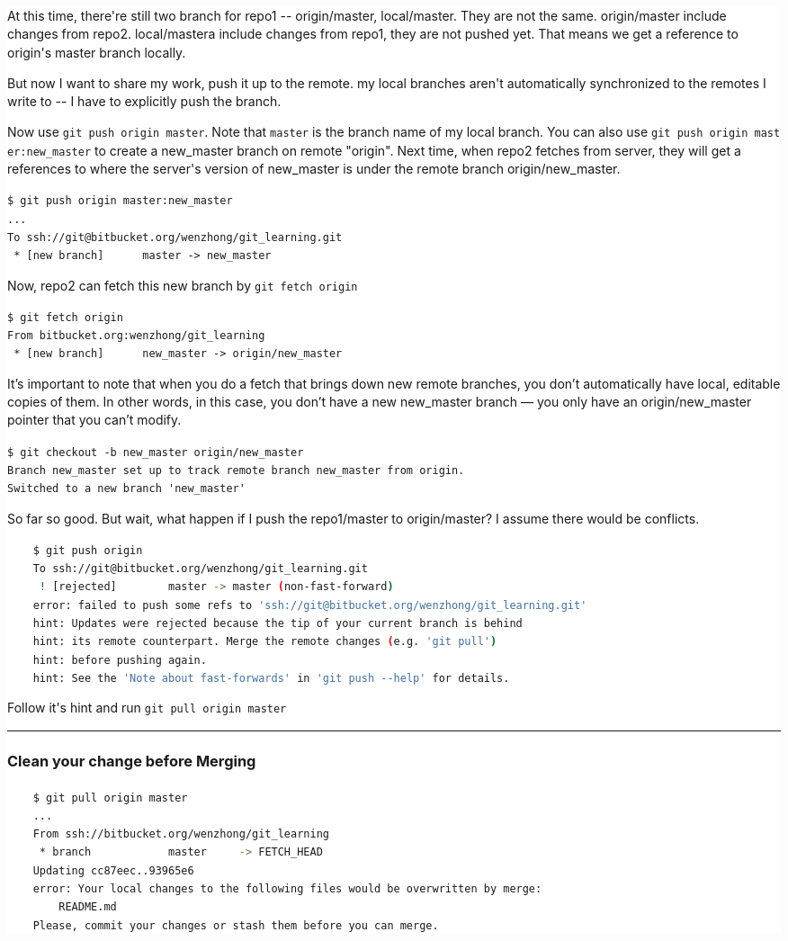 At this time, there're still two branch for repo1 -- origin/master, local/master. They are not the same. origin/master include changes from repo2. local/mastera include changes from repo1, they are not pushed yet. That means we get a reference to origin's master branch locally.

But now I want to share my work, push it up to the remote. my local branches aren't automatically synchronized to the remotes I write to -- I have to explicitly push the branch.

Now use `git push origin master`. Note that `master` is the branch name of my local branch. You can also use `git push origin master:new_master` to create a new_master branch on remote "origin".  Next time, when repo2 fetches from server, they will get a references to where the server's version of new_master is under the remote branch origin/new_master.
    
    $ git push origin master:new_master
    ...
    To ssh://git@bitbucket.org/wenzhong/git_learning.git
     * [new branch]      master -> new_master

Now, repo2 can fetch this new branch by `git fetch origin`

    $ git fetch origin
    From bitbucket.org:wenzhong/git_learning
     * [new branch]      new_master -> origin/new_master

It’s important to note that when you do a fetch that brings down new remote branches, you don’t automatically have local, editable copies of them. In other words, in this case, you don’t have a new new_master branch — you only have an origin/new_master pointer that you can’t modify.

    $ git checkout -b new_master origin/new_master
    Branch new_master set up to track remote branch new_master from origin.
    Switched to a new branch 'new_master'

So far so good. But wait, what happen if I push the repo1/master to origin/master? I assume there would be conflicts.

```bash
    $ git push origin
    To ssh://git@bitbucket.org/wenzhong/git_learning.git
     ! [rejected]        master -> master (non-fast-forward)
    error: failed to push some refs to 'ssh://git@bitbucket.org/wenzhong/git_learning.git'
    hint: Updates were rejected because the tip of your current branch is behind
    hint: its remote counterpart. Merge the remote changes (e.g. 'git pull')
    hint: before pushing again.
    hint: See the 'Note about fast-forwards' in 'git push --help' for details.
```

Follow it's hint and run `git pull origin master`

---
### Clean your change before Merging 

```bash
    $ git pull origin master
    ...
    From ssh://bitbucket.org/wenzhong/git_learning
     * branch            master     -> FETCH_HEAD
    Updating cc87eec..93965e6
    error: Your local changes to the following files would be overwritten by merge:
        README.md
    Please, commit your changes or stash them before you can merge.
```
